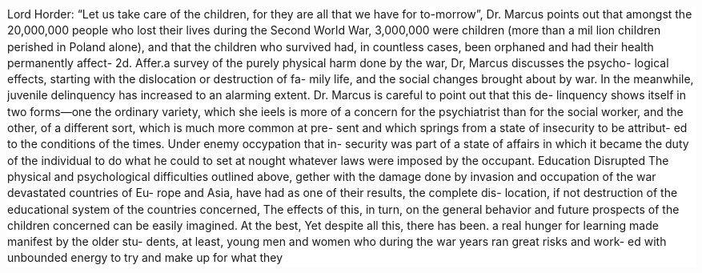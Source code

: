 Lord Horder: “Let us take care 
of the children, for they are all 
that we have for to-morrow”, 
Dr. Marcus points out that 
amongst the 20,000,000 people 
who lost their lives during the 
Second World War, 3,000,000 
were children (more than a mil 
lion children perished in Poland 
alone), and that the children 
who survived had, in countless 
cases, been orphaned and had 
their health permanently affect- 
2d. Affer.a survey of the purely 
physical harm done by the war, 
Dr, Marcus discusses the psycho- 
logical effects, starting with the 
dislocation or destruction of fa- 
mily life, and the social changes 
brought about by war. 
In the meanwhile, juvenile 
delinquency has increased to an 
alarming extent. Dr. Marcus is 
careful to point out that this de- 
linquency shows itself in two 
forms—one the ordinary variety, 
which she ieels is more of a 
concern for the psychiatrist than 
for the social worker, and the 
other, of a different sort, which 
is much more common at pre- 
sent and which springs from a 
state of insecurity to be attribut- 
ed to the conditions of the times. 
Under enemy occypation that in- 
security was part of a state of 
affairs in which it became the 
duty of the individual to do 
what he could to set at nought 
whatever laws were imposed by 
the occupant. 
Education Disrupted 
The physical and psychological 
difficulties outlined above, 
gether with the damage done by 
invasion and occupation of the 
war devastated countries of Eu- 
rope and Asia, have had as one 
of their results, the complete dis- 
location, if not destruction of 
the educational system of the 
countries concerned, The effects 
of this, in turn, on the general 
behavior and future prospects 
of the children concerned can be 
easily imagined. At the best, 
Yet despite all this, there has 
been. a real hunger for learning 
made manifest by the older stu- 
dents, at least, young men and 
women who during the war 
years ran great risks and work- 
ed with unbounded energy to try 
and make up for what they 